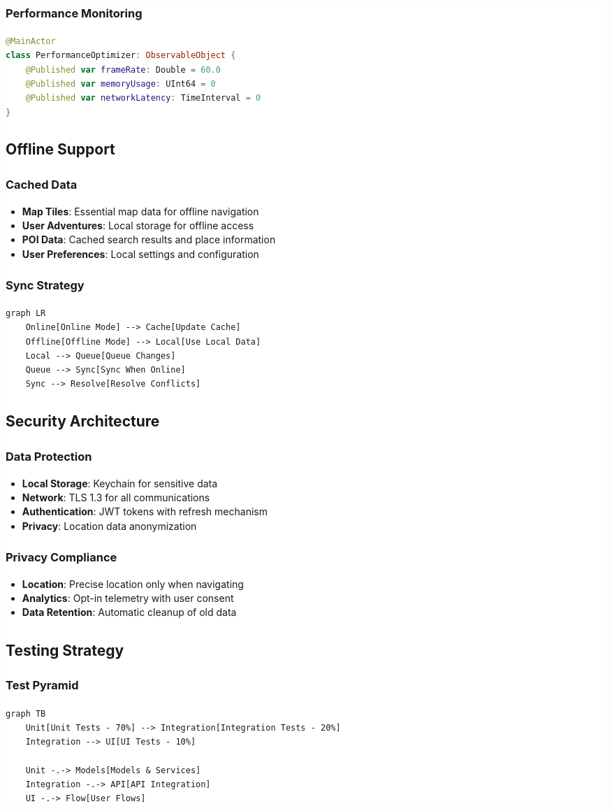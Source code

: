 ### Performance Monitoring
```swift
@MainActor
class PerformanceOptimizer: ObservableObject {
    @Published var frameRate: Double = 60.0
    @Published var memoryUsage: UInt64 = 0
    @Published var networkLatency: TimeInterval = 0
}
```

## Offline Support

### Cached Data
- **Map Tiles**: Essential map data for offline navigation  
- **User Adventures**: Local storage for offline access
- **POI Data**: Cached search results and place information
- **User Preferences**: Local settings and configuration

### Sync Strategy
```mermaid
graph LR
    Online[Online Mode] --> Cache[Update Cache]
    Offline[Offline Mode] --> Local[Use Local Data]
    Local --> Queue[Queue Changes]
    Queue --> Sync[Sync When Online]
    Sync --> Resolve[Resolve Conflicts]
```

## Security Architecture

### Data Protection
- **Local Storage**: Keychain for sensitive data
- **Network**: TLS 1.3 for all communications
- **Authentication**: JWT tokens with refresh mechanism
- **Privacy**: Location data anonymization

### Privacy Compliance
- **Location**: Precise location only when navigating
- **Analytics**: Opt-in telemetry with user consent
- **Data Retention**: Automatic cleanup of old data

## Testing Strategy

### Test Pyramid
```mermaid
graph TB
    Unit[Unit Tests - 70%] --> Integration[Integration Tests - 20%]
    Integration --> UI[UI Tests - 10%]
    
    Unit -.-> Models[Models & Services]
    Integration -.-> API[API Integration]
    UI -.-> Flow[User Flows]
```
